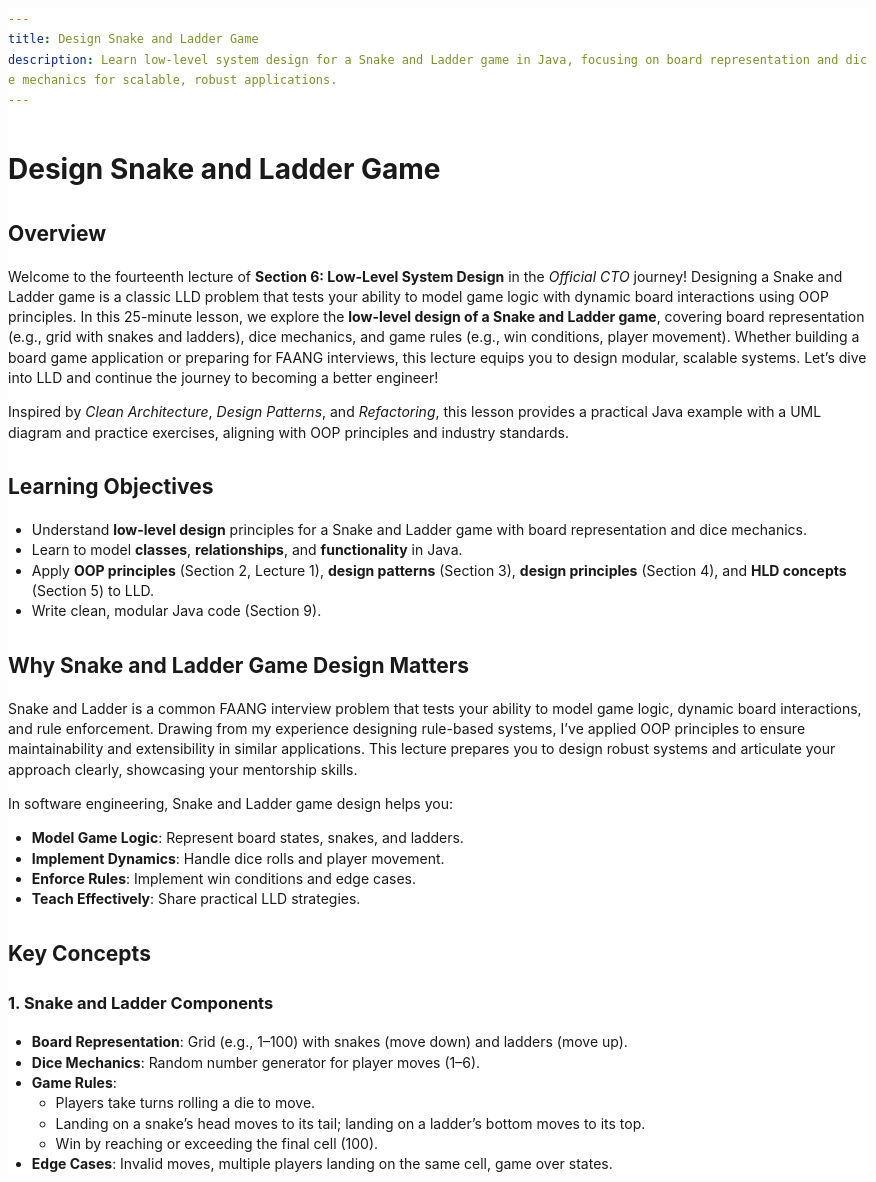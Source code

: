 ```yaml
---
title: Design Snake and Ladder Game
description: Learn low-level system design for a Snake and Ladder game in Java, focusing on board representation and dice mechanics for scalable, robust applications.
---
```


# Design Snake and Ladder Game

## Overview
Welcome to the fourteenth lecture of **Section 6: Low-Level System Design** in the *Official CTO* journey! Designing a Snake and Ladder game is a classic LLD problem that tests your ability to model game logic with dynamic board interactions using OOP principles. In this 25-minute lesson, we explore the **low-level design of a Snake and Ladder game**, covering board representation (e.g., grid with snakes and ladders), dice mechanics, and game rules (e.g., win conditions, player movement). Whether building a board game application or preparing for FAANG interviews, this lecture equips you to design modular, scalable systems. Let’s dive into LLD and continue the journey to becoming a better engineer!

Inspired by *Clean Architecture*, *Design Patterns*, and *Refactoring*, this lesson provides a practical Java example with a UML diagram and practice exercises, aligning with OOP principles and industry standards.

## Learning Objectives
- Understand **low-level design** principles for a Snake and Ladder game with board representation and dice mechanics.
- Learn to model **classes**, **relationships**, and **functionality** in Java.
- Apply **OOP principles** (Section 2, Lecture 1), **design patterns** (Section 3), **design principles** (Section 4), and **HLD concepts** (Section 5) to LLD.
- Write clean, modular Java code (Section 9).

## Why Snake and Ladder Game Design Matters
Snake and Ladder is a common FAANG interview problem that tests your ability to model game logic, dynamic board interactions, and rule enforcement. Drawing from my experience designing rule-based systems, I’ve applied OOP principles to ensure maintainability and extensibility in similar applications. This lecture prepares you to design robust systems and articulate your approach clearly, showcasing your mentorship skills.

In software engineering, Snake and Ladder game design helps you:
- **Model Game Logic**: Represent board states, snakes, and ladders.
- **Implement Dynamics**: Handle dice rolls and player movement.
- **Enforce Rules**: Implement win conditions and edge cases.
- **Teach Effectively**: Share practical LLD strategies.

## Key Concepts
### 1. Snake and Ladder Components
- **Board Representation**: Grid (e.g., 1–100) with snakes (move down) and ladders (move up).
- **Dice Mechanics**: Random number generator for player moves (1–6).
- **Game Rules**:
  - Players take turns rolling a die to move.
  - Landing on a snake’s head moves to its tail; landing on a ladder’s bottom moves to its top.
  - Win by reaching or exceeding the final cell (100).
- **Edge Cases**: Invalid moves, multiple players landing on the same cell, game over states.
